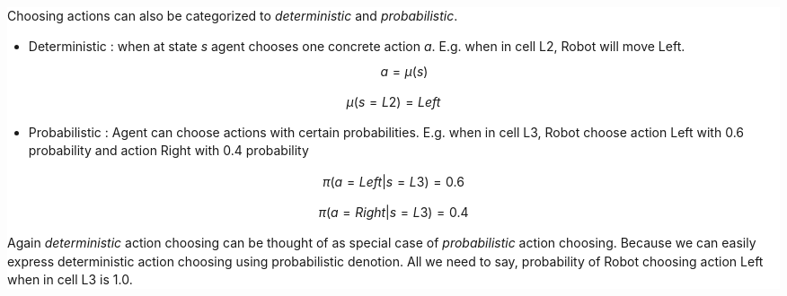 Choosing actions can also be categorized to *deterministic* and *probabilistic*. 

- Deterministic : when at state *s* agent chooses one concrete action *a*. E.g. when in cell L2, Robot will move Left.
$$
a = \mu(s)
$$

$$
\mu(s=L2) = Left
$$

- Probabilistic : Agent can choose actions with certain probabilities. E.g. when in cell L3, Robot choose action Left with 0.6 probability and action Right with 0.4 probability

$$
\pi(a = Left | s = L3) = 0.6
$$

$$
\pi(a = Right | s = L3) = 0.4
$$

Again *deterministic* action choosing can be thought of as special case of *probabilistic* action choosing. Because we can easily express deterministic action choosing using probabilistic denotion. All we need to say, probability of Robot choosing action Left when in cell L3 is 1.0.
